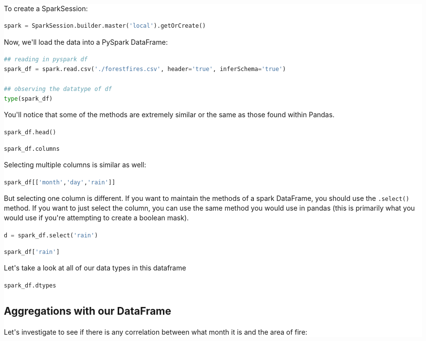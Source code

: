 To create a SparkSession: 


```python
spark = SparkSession.builder.master('local').getOrCreate()
```

Now, we'll load the data into a PySpark DataFrame: 


```python
## reading in pyspark df
spark_df = spark.read.csv('./forestfires.csv', header='true', inferSchema='true')

## observing the datatype of df
type(spark_df)
```

You'll notice that some of the methods are extremely similar or the same as those found within Pandas.


```python
spark_df.head()
```


```python
spark_df.columns
```

Selecting multiple columns is similar as well: 


```python
spark_df[['month','day','rain']]
```

But selecting one column is different. If you want to maintain the methods of a spark DataFrame, you should use the `.select()` method. If you want to just select the column, you can use the same method you would use in pandas (this is primarily what you would use if you're attempting to create a boolean mask). 


```python
d = spark_df.select('rain')
```


```python
spark_df['rain']
```

Let's take a look at all of our data types in this dataframe


```python
spark_df.dtypes
```

## Aggregations with our DataFrame

Let's investigate to see if there is any correlation between what month it is and the area of fire: 

